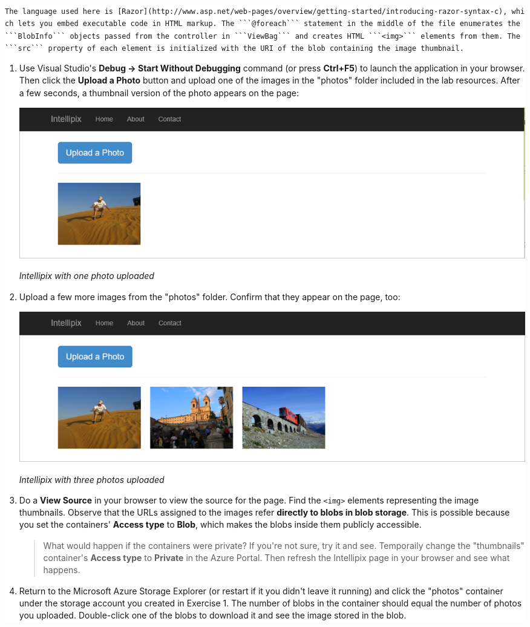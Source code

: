 	The language used here is [Razor](http://www.asp.net/web-pages/overview/getting-started/introducing-razor-syntax-c), which lets you embed executable code in HTML markup. The ```@foreach``` statement in the middle of the file enumerates the ```BlobInfo``` objects passed from the controller in ```ViewBag``` and creates HTML ```<img>``` elements from them. The ```src``` property of each element is initialized with the URI of the blob containing the image thumbnail.

1. Use Visual Studio's **Debug -> Start Without Debugging** command (or press **Ctrl+F5**) to launch the application in your browser. Then click the **Upload a Photo** button and upload one of the images in the "photos" folder included in the lab resources. After a few seconds, a thumbnail version of the photo appears on the page:

    ![Intellipix with one photo uploaded](Images/one-photo-uploaded.png)

    _Intellipix with one photo uploaded_

1. Upload a few more images from the "photos" folder. Confirm that they appear on the page, too:

    ![Intellipix with three photos uploaded](Images/three-photos-uploaded.png)

    _Intellipix with three photos uploaded_

1. Do a **View Source** in your browser to view the source for the page. Find the ```<img>``` elements representing the image thumbnails. Observe that the URLs assigned to the images refer **directly to blobs in blob storage**. This is possible because you set the containers' **Access type** to **Blob**, which makes the blobs inside them publicly accessible.

	> What would happen if the containers were private? If you're not sure, try it and see. Temporaily change the "thumbnails" container's **Access type** to **Private** in the Azure Portal. Then refresh the Intellipix page in your browser and see what happens.

1. Return to the Microsoft Azure Storage Explorer (or restart if it you didn't leave it running) and click the "photos" container under the storage account you created in Exercise 1. The number of blobs in the container should equal the number of photos you uploaded. Double-click one of the blobs to download it and see the image stored in the blob.

